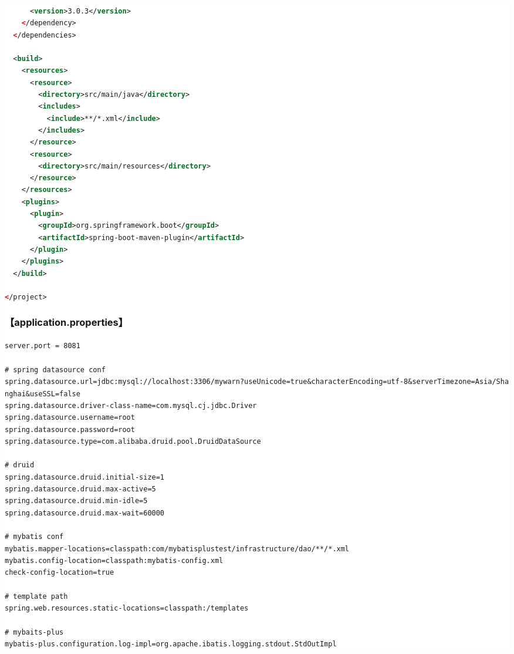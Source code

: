 ```xml
      <version>3.0.3</version>
    </dependency>
  </dependencies>

  <build>
    <resources>
      <resource>
        <directory>src/main/java</directory>
        <includes>
          <include>**/*.xml</include>
        </includes>
      </resource>
      <resource>
        <directory>src/main/resources</directory>
      </resource>
    </resources>
    <plugins>
      <plugin>
        <groupId>org.springframework.boot</groupId>
        <artifactId>spring-boot-maven-plugin</artifactId>
      </plugin>
    </plugins>
  </build>

</project>
```

### 【application.properties】

```properties
server.port = 8081

# spring datasource conf
spring.datasource.url=jdbc:mysql://localhost:3306/mywarn?useUnicode=true&characterEncoding=utf-8&serverTimezone=Asia/Shanghai&useSSL=false
spring.datasource.driver-class-name=com.mysql.cj.jdbc.Driver
spring.datasource.username=root
spring.datasource.password=root
spring.datasource.type=com.alibaba.druid.pool.DruidDataSource

# druid
spring.datasource.druid.initial-size=1
spring.datasource.druid.max-active=5
spring.datasource.druid.min-idle=5
spring.datasource.druid.max-wait=60000

# mybatis conf
mybatis.mapper-locations=classpath:com/mybatisplustest/infrastructure/dao/**/*.xml
mybatis.config-location=classpath:mybatis-config.xml
check-config-location=true

# template path
spring.web.resources.static-locations=classpath:/templates

# mybaits-plus
mybatis-plus.configuration.log-impl=org.apache.ibatis.logging.stdout.StdOutImpl
```
